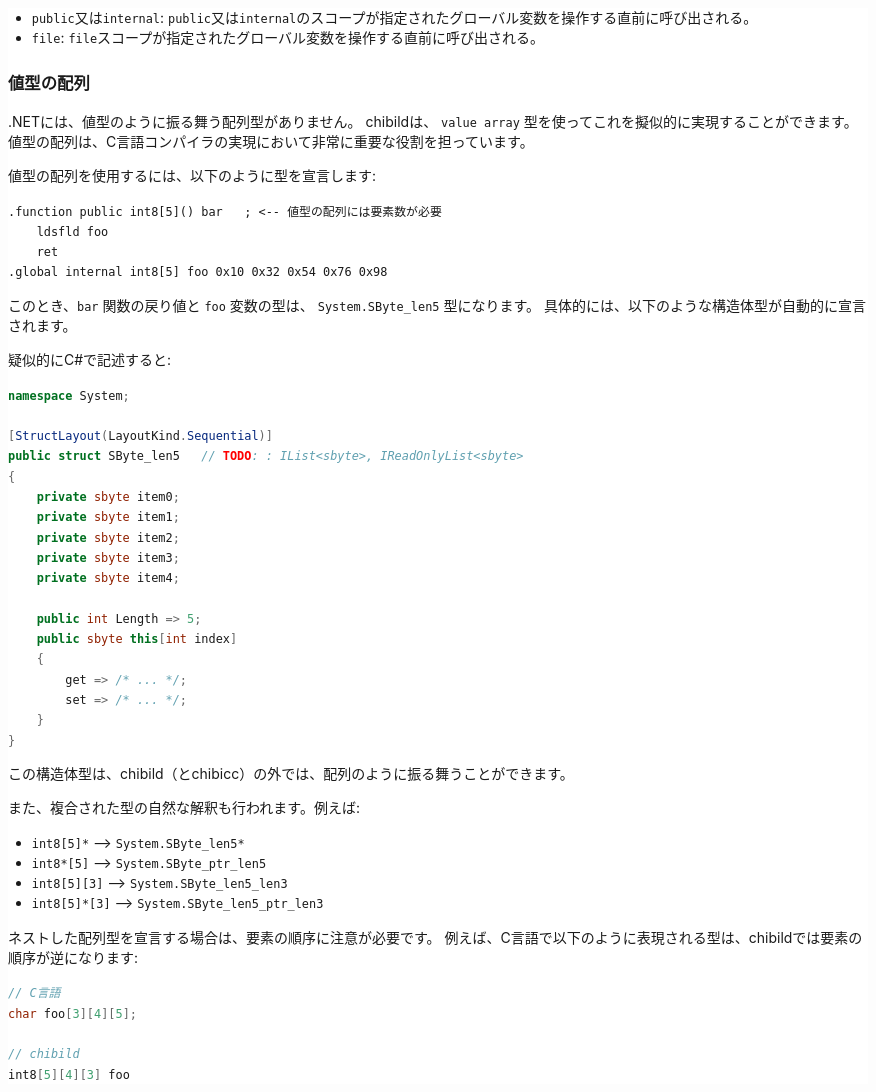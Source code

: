 * `public`又は`internal`: `public`又は`internal`のスコープが指定されたグローバル変数を操作する直前に呼び出される。
* `file`: `file`スコープが指定されたグローバル変数を操作する直前に呼び出される。

### 値型の配列

.NETには、値型のように振る舞う配列型がありません。
chibildは、 `value array` 型を使ってこれを擬似的に実現することができます。
値型の配列は、C言語コンパイラの実現において非常に重要な役割を担っています。

値型の配列を使用するには、以下のように型を宣言します:

```
.function public int8[5]() bar   ; <-- 値型の配列には要素数が必要
    ldsfld foo
    ret
.global internal int8[5] foo 0x10 0x32 0x54 0x76 0x98
```

このとき、`bar` 関数の戻り値と `foo` 変数の型は、 `System.SByte_len5` 型になります。
具体的には、以下のような構造体型が自動的に宣言されます。

疑似的にC#で記述すると:

```csharp
namespace System;

[StructLayout(LayoutKind.Sequential)]
public struct SByte_len5   // TODO: : IList<sbyte>, IReadOnlyList<sbyte>
{
    private sbyte item0;
    private sbyte item1;
    private sbyte item2;
    private sbyte item3;
    private sbyte item4;

    public int Length => 5;
    public sbyte this[int index]
    {
        get => /* ... */;
        set => /* ... */;
    }
}
```

この構造体型は、chibild（とchibicc）の外では、配列のように振る舞うことができます。

また、複合された型の自然な解釈も行われます。例えば:

* `int8[5]*` --> `System.SByte_len5*`
* `int8*[5]` --> `System.SByte_ptr_len5`
* `int8[5][3]` --> `System.SByte_len5_len3`
* `int8[5]*[3]` --> `System.SByte_len5_ptr_len3`

ネストした配列型を宣言する場合は、要素の順序に注意が必要です。
例えば、C言語で以下のように表現される型は、chibildでは要素の順序が逆になります:

```c
// C言語
char foo[3][4][5];

// chibild
int8[5][4][3] foo
```
